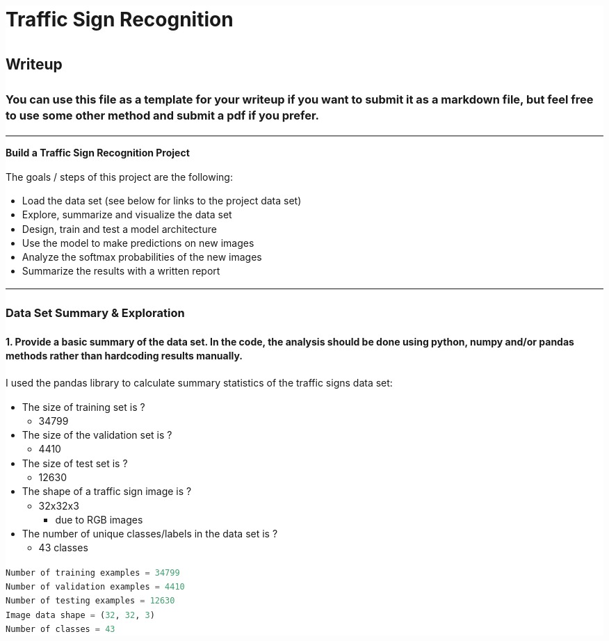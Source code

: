 # **Traffic Sign Recognition** 

## Writeup

### You can use this file as a template for your writeup if you want to submit it as a markdown file, but feel free to use some other method and submit a pdf if you prefer.

---

**Build a Traffic Sign Recognition Project**

The goals / steps of this project are the following:
* Load the data set (see below for links to the project data set)
* Explore, summarize and visualize the data set
* Design, train and test a model architecture
* Use the model to make predictions on new images
* Analyze the softmax probabilities of the new images
* Summarize the results with a written report


[//]: # "Image References"

[image1]: ./examples/visualization.jpg "Visualization"
[image2]: ./examples/grayscale.jpg "Grayscaling"
[image3]: ./examples/random_noise.jpg "Random Noise"
[image4]: ./examples/placeholder.png "Traffic Sign 1"
[image5]: ./examples/placeholder.png "Traffic Sign 2"
[image6]: ./examples/placeholder.png "Traffic Sign 3"
[image7]: ./examples/placeholder.png "Traffic Sign 4"
[image8]: ./examples/placeholder.png "Traffic Sign 5"
[speed_limit_80]: ./test_images/speed_limit_80.jpg "speed_limit_80"

---
### Data Set Summary & Exploration

#### 1. Provide a basic summary of the data set. In the code, the analysis should be done using python, numpy and/or pandas methods rather than hardcoding results manually.

I used the pandas library to calculate summary statistics of the traffic
signs data set:

* The size of training set is ?
  * 34799
* The size of the validation set is ?
  * 4410
* The size of test set is ?
  * 12630
* The shape of a traffic sign image is ?
  * 32x32x3
    * due to RGB images
* The number of unique classes/labels in the data set is ?
  * 43 classes

```python
Number of training examples = 34799
Number of validation examples = 4410
Number of testing examples = 12630
Image data shape = (32, 32, 3)
Number of classes = 43
```
